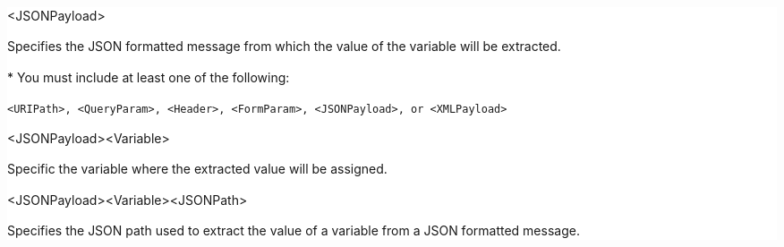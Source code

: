 

</td>
</tr>
<tr>
<td valign="top">

<JSONPayload\>



</td>
<td valign="top">



</td>
<td valign="top">

Specifies the JSON formatted message from which the value of the variable will be extracted.

\* You must include at least one of the following:

`<URIPath>, <QueryParam>, <Header>, <FormParam>, <JSONPayload>, or <XMLPayload>`



</td>
</tr>
<tr>
<td valign="top">

<JSONPayload\><Variable\>



</td>
<td valign="top">



</td>
<td valign="top">

Specific the variable where the extracted value will be assigned.



</td>
</tr>
<tr>
<td valign="top">

<JSONPayload\><Variable\><JSONPath\>



</td>
<td valign="top">



</td>
<td valign="top">

Specifies the JSON path used to extract the value of a variable from a JSON formatted message.
